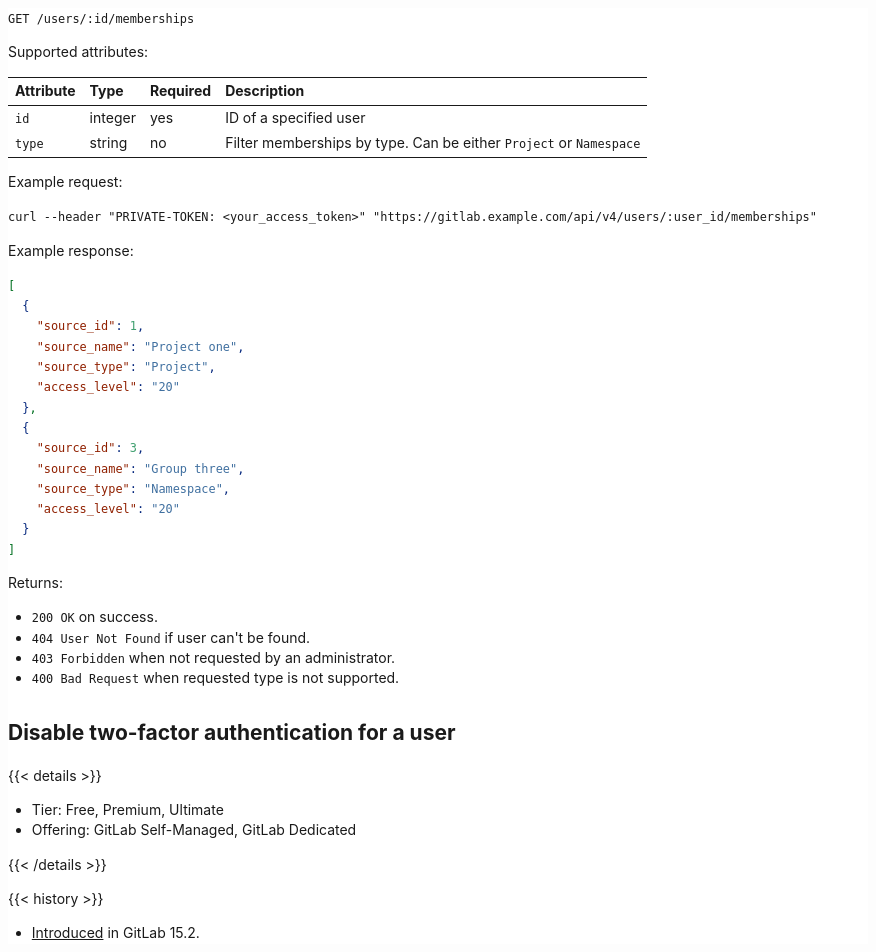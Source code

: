 ```plaintext
GET /users/:id/memberships
```

Supported attributes:

| Attribute | Type    | Required | Description |
|:----------|:--------|:---------|:------------|
| `id`      | integer | yes      | ID of a specified user |
| `type`    | string  | no       | Filter memberships by type. Can be either `Project` or `Namespace` |

Example request:

```shell
curl --header "PRIVATE-TOKEN: <your_access_token>" "https://gitlab.example.com/api/v4/users/:user_id/memberships"
```

Example response:

```json
[
  {
    "source_id": 1,
    "source_name": "Project one",
    "source_type": "Project",
    "access_level": "20"
  },
  {
    "source_id": 3,
    "source_name": "Group three",
    "source_type": "Namespace",
    "access_level": "20"
  }
]
```

Returns:

- `200 OK` on success.
- `404 User Not Found` if user can't be found.
- `403 Forbidden` when not requested by an administrator.
- `400 Bad Request` when requested type is not supported.

## Disable two-factor authentication for a user

{{< details >}}

- Tier: Free, Premium, Ultimate
- Offering: GitLab Self-Managed, GitLab Dedicated

{{< /details >}}

{{< history >}}

- [Introduced](https://gitlab.com/gitlab-org/gitlab/-/issues/295260) in GitLab 15.2.
